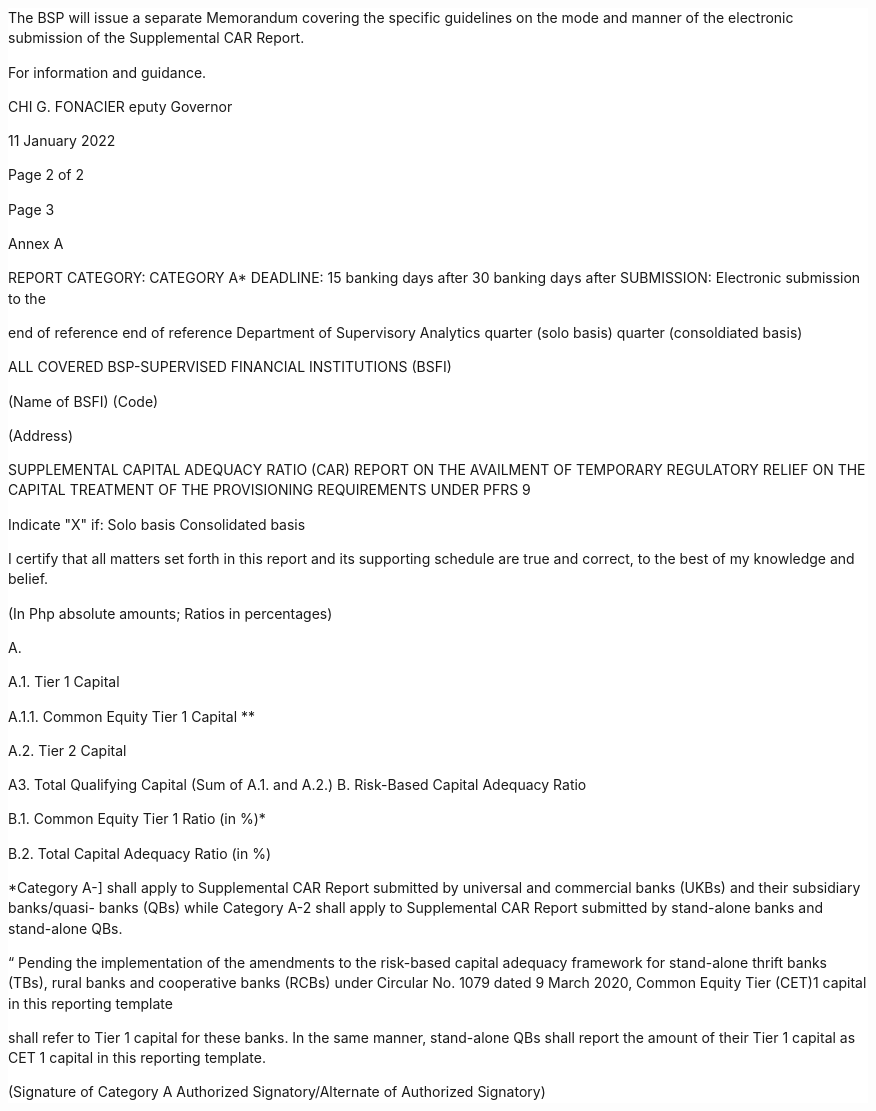 The BSP will issue a separate Memorandum covering the specific guidelines on the mode and manner of the electronic submission of the Supplemental CAR Report.

For information and guidance.

CHI G. FONACIER eputy Governor

11 January 2022

Page 2 of 2

Page 3

Annex A

REPORT CATEGORY: CATEGORY A* DEADLINE: 15 banking days after 30 banking days after SUBMISSION: Electronic submission to the

end of reference end of reference Department of Supervisory Analytics quarter (solo basis) quarter (consoldiated basis)

ALL COVERED BSP-SUPERVISED FINANCIAL INSTITUTIONS (BSFI)

(Name of BSFI) (Code)

(Address)

SUPPLEMENTAL CAPITAL ADEQUACY RATIO (CAR) REPORT ON THE AVAILMENT OF TEMPORARY REGULATORY RELIEF ON THE CAPITAL TREATMENT OF THE PROVISIONING REQUIREMENTS UNDER PFRS 9

Indicate "X" if: Solo basis Consolidated basis

I certify that all matters set forth in this report and its supporting schedule are true and correct, to the best of my knowledge and belief.

(In Php absolute amounts; Ratios in percentages)

A.

A.1. Tier 1 Capital

A.1.1. Common Equity Tier 1 Capital **

A.2. Tier 2 Capital

A3. Total Qualifying Capital (Sum of A.1. and A.2.) B. Risk-Based Capital Adequacy Ratio

B.1. Common Equity Tier 1 Ratio (in %)*

B.2. Total Capital Adequacy Ratio (in %)

*Category A-] shall apply to Supplemental CAR Report submitted by universal and commercial banks (UKBs) and their subsidiary banks/quasi- banks (QBs) while Category A-2 shall apply to Supplemental CAR Report submitted by stand-alone banks and stand-alone QBs.

“ Pending the implementation of the amendments to the risk-based capital adequacy framework for stand-alone thrift banks (TBs), rural banks and cooperative banks (RCBs) under Circular No. 1079 dated 9 March 2020, Common Equity Tier (CET)1 capital in this reporting template

shall refer to Tier 1 capital for these banks. In the same manner, stand-alone QBs shall report the amount of their Tier 1 capital as CET 1 capital in this reporting template.

(Signature of Category A Authorized Signatory/Alternate of Authorized Signatory)
